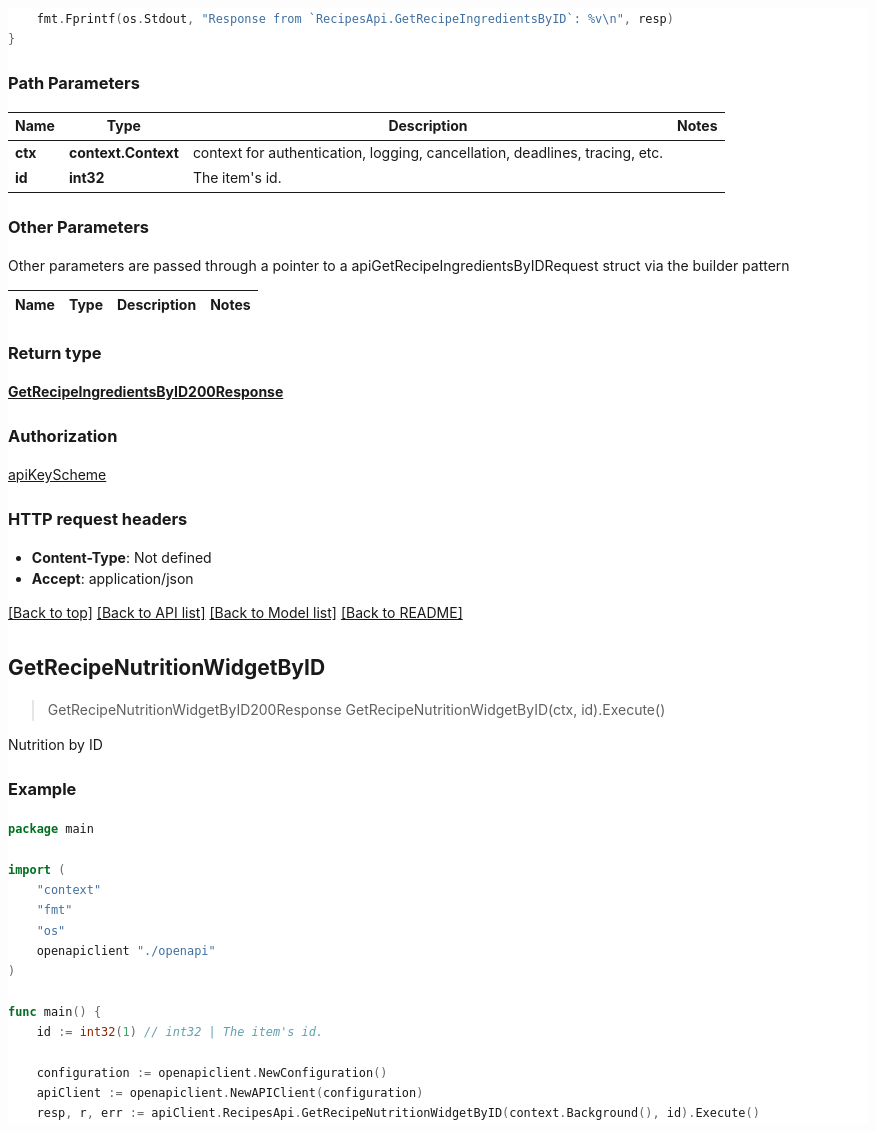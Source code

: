```go
    fmt.Fprintf(os.Stdout, "Response from `RecipesApi.GetRecipeIngredientsByID`: %v\n", resp)
}
```

### Path Parameters


Name | Type | Description  | Notes
------------- | ------------- | ------------- | -------------
**ctx** | **context.Context** | context for authentication, logging, cancellation, deadlines, tracing, etc.
**id** | **int32** | The item&#39;s id. | 

### Other Parameters

Other parameters are passed through a pointer to a apiGetRecipeIngredientsByIDRequest struct via the builder pattern


Name | Type | Description  | Notes
------------- | ------------- | ------------- | -------------


### Return type

[**GetRecipeIngredientsByID200Response**](GetRecipeIngredientsByID200Response.md)

### Authorization

[apiKeyScheme](../README.md#apiKeyScheme)

### HTTP request headers

- **Content-Type**: Not defined
- **Accept**: application/json

[[Back to top]](#) [[Back to API list]](../README.md#documentation-for-api-endpoints)
[[Back to Model list]](../README.md#documentation-for-models)
[[Back to README]](../README.md)


## GetRecipeNutritionWidgetByID

> GetRecipeNutritionWidgetByID200Response GetRecipeNutritionWidgetByID(ctx, id).Execute()

Nutrition by ID



### Example

```go
package main

import (
    "context"
    "fmt"
    "os"
    openapiclient "./openapi"
)

func main() {
    id := int32(1) // int32 | The item's id.

    configuration := openapiclient.NewConfiguration()
    apiClient := openapiclient.NewAPIClient(configuration)
    resp, r, err := apiClient.RecipesApi.GetRecipeNutritionWidgetByID(context.Background(), id).Execute()
```